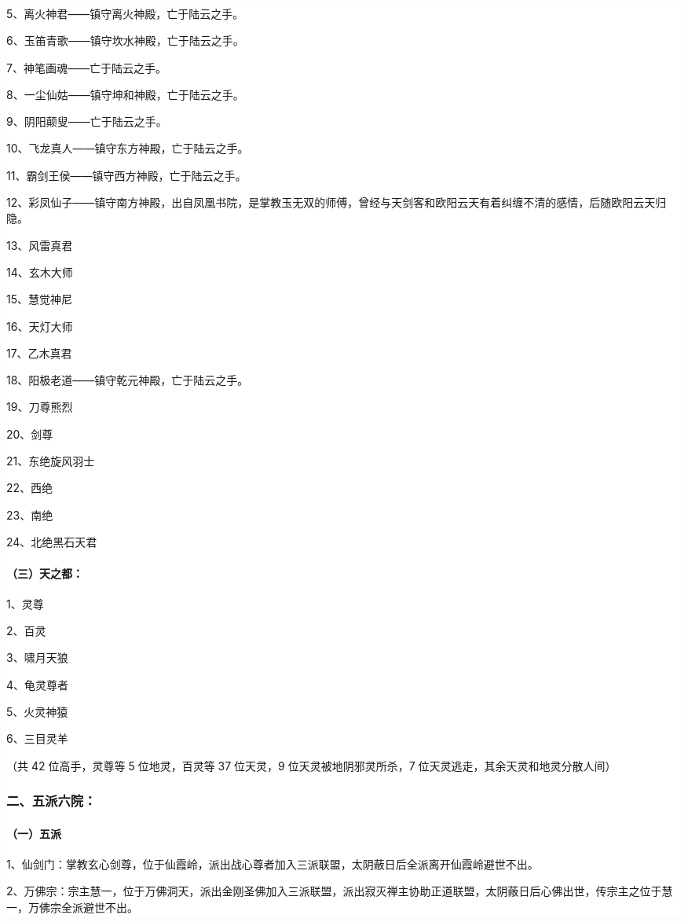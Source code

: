 5、离火神君——镇守离火神殿，亡于陆云之手。

6、玉笛青歌——镇守坎水神殿，亡于陆云之手。

7、神笔画魂——亡于陆云之手。

8、一尘仙姑——镇守坤和神殿，亡于陆云之手。

9、阴阳颠叟——亡于陆云之手。

10、飞龙真人——镇守东方神殿，亡于陆云之手。

11、霸剑王侯——镇守西方神殿，亡于陆云之手。

12、彩凤仙子——镇守南方神殿，出自凤凰书院，是掌教玉无双的师傅，曾经与天剑客和欧阳云天有着纠缠不清的感情，后随欧阳云天归隐。

13、风雷真君

14、玄木大师

15、慧觉神尼

16、天灯大师

17、乙木真君

18、阳极老道——镇守乾元神殿，亡于陆云之手。

19、刀尊熊烈

20、剑尊

21、东绝旋风羽士

22、西绝

23、南绝

24、北绝黑石天君

#### （三）天之都：

1、灵尊

2、百灵

3、啸月天狼

4、龟灵尊者

5、火灵神猿

6、三目灵羊

（共 42 位高手，灵尊等 5 位地灵，百灵等 37 位天灵，9 位天灵被地阴邪灵所杀，7 位天灵逃走，其余天灵和地灵分散人间）

### 二、五派六院：

#### （一）五派

1、仙剑门：掌教玄心剑尊，位于仙霞岭，派出战心尊者加入三派联盟，太阴蔽日后全派离开仙霞岭避世不出。

2、万佛宗：宗主慧一，位于万佛洞天，派出金刚圣佛加入三派联盟，派出寂灭禅主协助正道联盟，太阴蔽日后心佛出世，传宗主之位于慧一，万佛宗全派避世不出。
